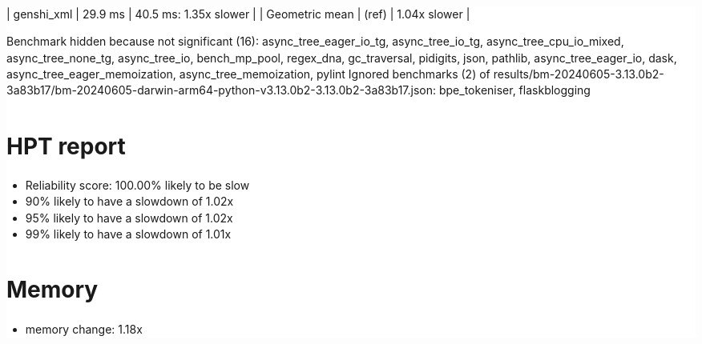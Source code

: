 | genshi_xml                       | 29.9 ms                                                    | 40.5 ms: 1.35x slower                                                  |
| Geometric mean                   | (ref)                                                      | 1.04x slower                                                           |

Benchmark hidden because not significant (16): async_tree_eager_io_tg, async_tree_io_tg, async_tree_cpu_io_mixed, async_tree_none_tg, async_tree_io, bench_mp_pool, regex_dna, gc_traversal, pidigits, json, pathlib, async_tree_eager_io, dask, async_tree_eager_memoization, async_tree_memoization, pylint
Ignored benchmarks (2) of results/bm-20240605-3.13.0b2-3a83b17/bm-20240605-darwin-arm64-python-v3.13.0b2-3.13.0b2-3a83b17.json: bpe_tokeniser, flaskblogging

# HPT report

- Reliability score: 100.00% likely to be slow
- 90% likely to have a slowdown of 1.02x
- 95% likely to have a slowdown of 1.02x
- 99% likely to have a slowdown of 1.01x

# Memory
- memory change: 1.18x